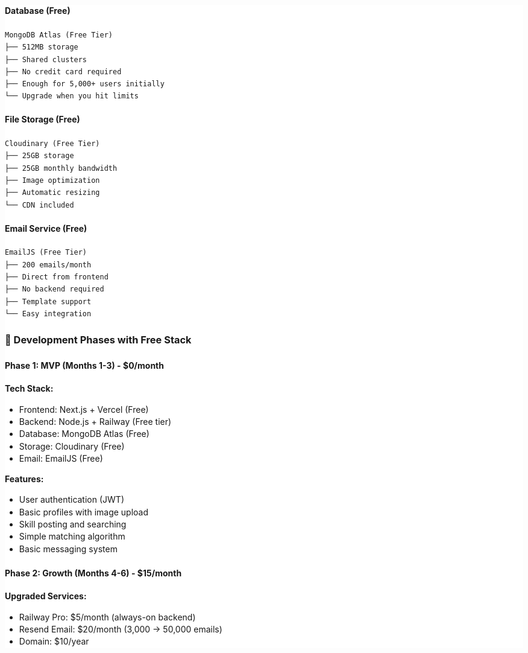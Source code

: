 #### Database (Free)
```
MongoDB Atlas (Free Tier)
├── 512MB storage
├── Shared clusters
├── No credit card required
├── Enough for 5,000+ users initially
└── Upgrade when you hit limits
```

#### File Storage (Free)
```
Cloudinary (Free Tier)
├── 25GB storage
├── 25GB monthly bandwidth
├── Image optimization
├── Automatic resizing
└── CDN included
```

#### Email Service (Free)
```
EmailJS (Free Tier)
├── 200 emails/month
├── Direct from frontend
├── No backend required
├── Template support
└── Easy integration
```

### 🚀 Development Phases with Free Stack

#### Phase 1: MVP (Months 1-3) - $0/month
**Tech Stack:**
- Frontend: Next.js + Vercel (Free)
- Backend: Node.js + Railway (Free tier)
- Database: MongoDB Atlas (Free)
- Storage: Cloudinary (Free)
- Email: EmailJS (Free)

**Features:**
- User authentication (JWT)
- Basic profiles with image upload
- Skill posting and searching
- Simple matching algorithm
- Basic messaging system

#### Phase 2: Growth (Months 4-6) - $15/month
**Upgraded Services:**
- Railway Pro: $5/month (always-on backend)
- Resend Email: $20/month (3,000 → 50,000 emails)
- Domain: $10/year
